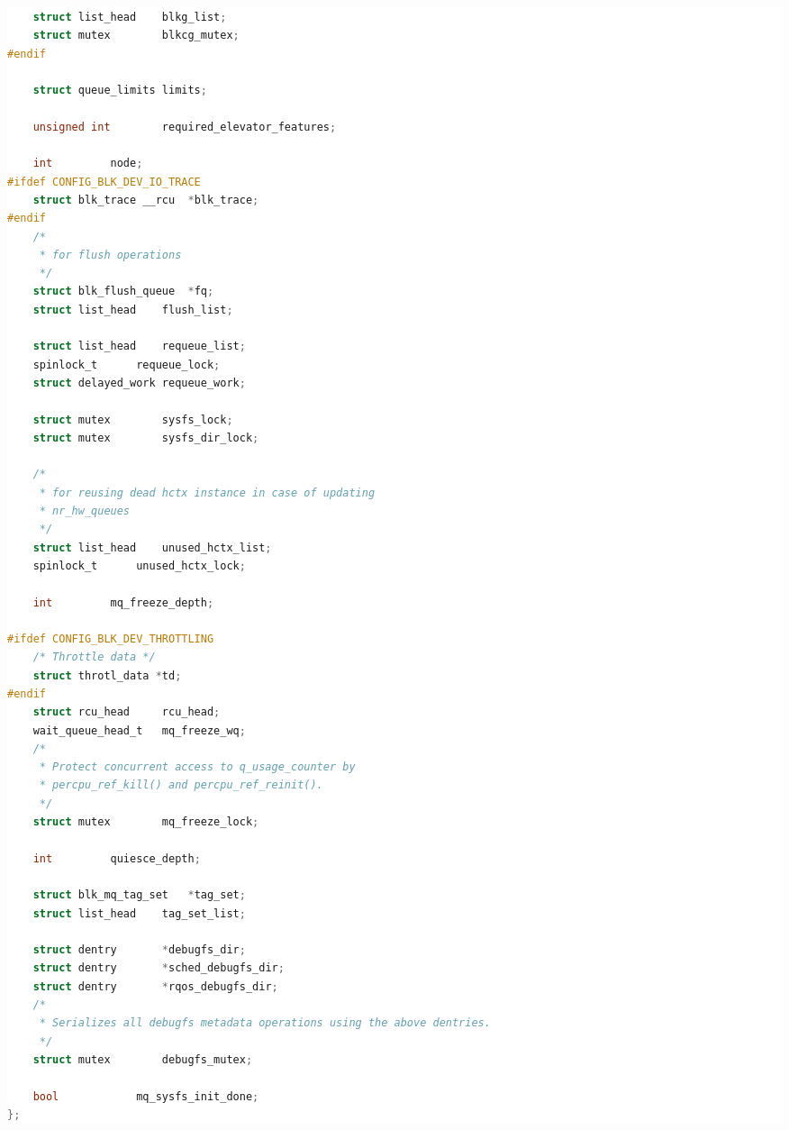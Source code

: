 ```c
	struct list_head	blkg_list;
	struct mutex		blkcg_mutex;
#endif

	struct queue_limits	limits;

	unsigned int		required_elevator_features;

	int			node;
#ifdef CONFIG_BLK_DEV_IO_TRACE
	struct blk_trace __rcu	*blk_trace;
#endif
	/*
	 * for flush operations
	 */
	struct blk_flush_queue	*fq;
	struct list_head	flush_list;

	struct list_head	requeue_list;
	spinlock_t		requeue_lock;
	struct delayed_work	requeue_work;

	struct mutex		sysfs_lock;
	struct mutex		sysfs_dir_lock;

	/*
	 * for reusing dead hctx instance in case of updating
	 * nr_hw_queues
	 */
	struct list_head	unused_hctx_list;
	spinlock_t		unused_hctx_lock;

	int			mq_freeze_depth;

#ifdef CONFIG_BLK_DEV_THROTTLING
	/* Throttle data */
	struct throtl_data *td;
#endif
	struct rcu_head		rcu_head;
	wait_queue_head_t	mq_freeze_wq;
	/*
	 * Protect concurrent access to q_usage_counter by
	 * percpu_ref_kill() and percpu_ref_reinit().
	 */
	struct mutex		mq_freeze_lock;

	int			quiesce_depth;

	struct blk_mq_tag_set	*tag_set;
	struct list_head	tag_set_list;

	struct dentry		*debugfs_dir;
	struct dentry		*sched_debugfs_dir;
	struct dentry		*rqos_debugfs_dir;
	/*
	 * Serializes all debugfs metadata operations using the above dentries.
	 */
	struct mutex		debugfs_mutex;

	bool			mq_sysfs_init_done;
};
```
